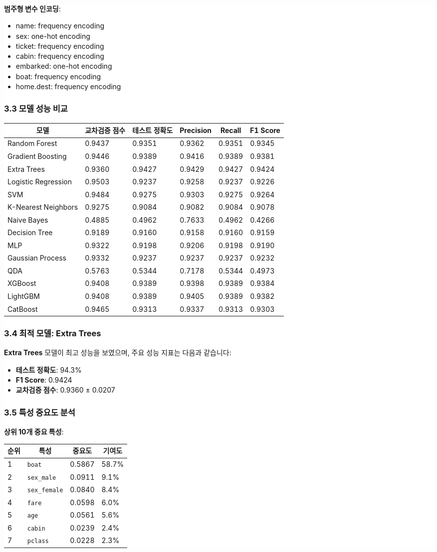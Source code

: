 **범주형 변수 인코딩**:

- name: frequency encoding
- sex: one-hot encoding
- ticket: frequency encoding
- cabin: frequency encoding
- embarked: one-hot encoding
- boat: frequency encoding
- home.dest: frequency encoding

### 3.3 모델 성능 비교

| 모델 | 교차검증 점수 | 테스트 정확도 | Precision | Recall | F1 Score |
|------|---------------|---------------|-----------|--------|----------|
| Random Forest | 0.9437 | 0.9351 | 0.9362 | 0.9351 | 0.9345 |
| Gradient Boosting | 0.9446 | 0.9389 | 0.9416 | 0.9389 | 0.9381 |
| Extra Trees | 0.9360 | 0.9427 | 0.9429 | 0.9427 | 0.9424 |
| Logistic Regression | 0.9503 | 0.9237 | 0.9258 | 0.9237 | 0.9226 |
| SVM | 0.9484 | 0.9275 | 0.9303 | 0.9275 | 0.9264 |
| K-Nearest Neighbors | 0.9275 | 0.9084 | 0.9082 | 0.9084 | 0.9078 |
| Naive Bayes | 0.4885 | 0.4962 | 0.7633 | 0.4962 | 0.4266 |
| Decision Tree | 0.9189 | 0.9160 | 0.9158 | 0.9160 | 0.9159 |
| MLP | 0.9322 | 0.9198 | 0.9206 | 0.9198 | 0.9190 |
| Gaussian Process | 0.9332 | 0.9237 | 0.9237 | 0.9237 | 0.9232 |
| QDA | 0.5763 | 0.5344 | 0.7178 | 0.5344 | 0.4973 |
| XGBoost | 0.9408 | 0.9389 | 0.9398 | 0.9389 | 0.9384 |
| LightGBM | 0.9408 | 0.9389 | 0.9405 | 0.9389 | 0.9382 |
| CatBoost | 0.9465 | 0.9313 | 0.9337 | 0.9313 | 0.9303 |

### 3.4 최적 모델: Extra Trees

**Extra Trees** 모델이 최고 성능을 보였으며, 주요 성능 지표는 다음과 같습니다:

- **테스트 정확도**: 94.3%
- **F1 Score**: 0.9424
- **교차검증 점수**: 0.9360 ± 0.0207

### 3.5 특성 중요도 분석

**상위 10개 중요 특성**:

| 순위 | 특성 | 중요도 | 기여도 |
|------|------|--------|--------|
| 1 | `boat` | 0.5867 | 58.7% |
| 2 | `sex_male` | 0.0911 | 9.1% |
| 3 | `sex_female` | 0.0840 | 8.4% |
| 4 | `fare` | 0.0598 | 6.0% |
| 5 | `age` | 0.0561 | 5.6% |
| 6 | `cabin` | 0.0239 | 2.4% |
| 7 | `pclass` | 0.0228 | 2.3% |